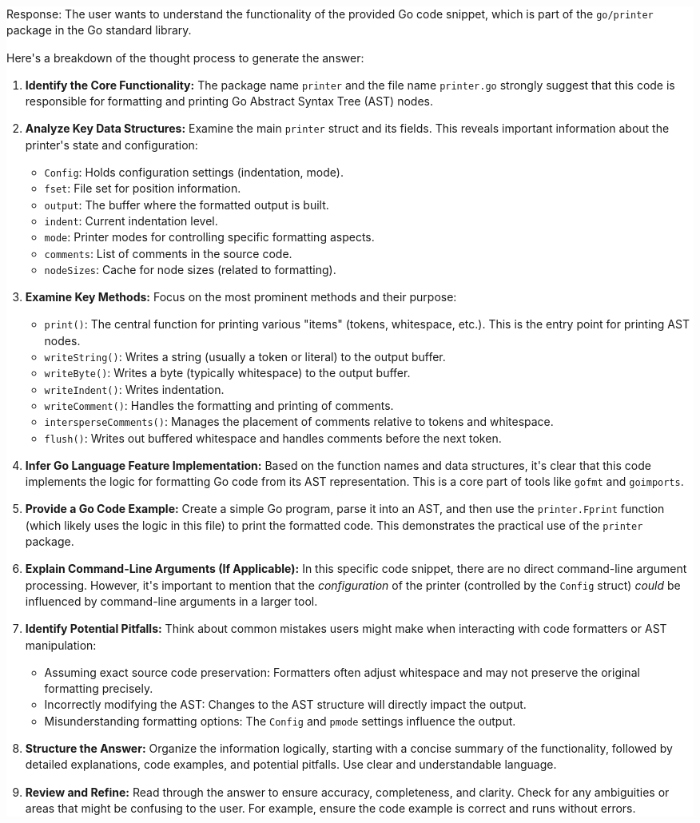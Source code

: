 Response:
The user wants to understand the functionality of the provided Go code snippet, which is part of the `go/printer` package in the Go standard library.

Here's a breakdown of the thought process to generate the answer:

1. **Identify the Core Functionality:** The package name `printer` and the file name `printer.go` strongly suggest that this code is responsible for formatting and printing Go Abstract Syntax Tree (AST) nodes.

2. **Analyze Key Data Structures:**  Examine the main `printer` struct and its fields. This reveals important information about the printer's state and configuration:
    * `Config`:  Holds configuration settings (indentation, mode).
    * `fset`: File set for position information.
    * `output`: The buffer where the formatted output is built.
    * `indent`: Current indentation level.
    * `mode`:  Printer modes for controlling specific formatting aspects.
    * `comments`:  List of comments in the source code.
    * `nodeSizes`: Cache for node sizes (related to formatting).

3. **Examine Key Methods:**  Focus on the most prominent methods and their purpose:
    * `print()`: The central function for printing various "items" (tokens, whitespace, etc.). This is the entry point for printing AST nodes.
    * `writeString()`:  Writes a string (usually a token or literal) to the output buffer.
    * `writeByte()`: Writes a byte (typically whitespace) to the output buffer.
    * `writeIndent()`: Writes indentation.
    * `writeComment()`:  Handles the formatting and printing of comments.
    * `intersperseComments()`:  Manages the placement of comments relative to tokens and whitespace.
    * `flush()`:  Writes out buffered whitespace and handles comments before the next token.

4. **Infer Go Language Feature Implementation:** Based on the function names and data structures, it's clear that this code implements the logic for formatting Go code from its AST representation. This is a core part of tools like `gofmt` and `goimports`.

5. **Provide a Go Code Example:** Create a simple Go program, parse it into an AST, and then use the `printer.Fprint` function (which likely uses the logic in this file) to print the formatted code. This demonstrates the practical use of the `printer` package.

6. **Explain Command-Line Arguments (If Applicable):** In this specific code snippet, there are no direct command-line argument processing. However, it's important to mention that the *configuration* of the printer (controlled by the `Config` struct) *could* be influenced by command-line arguments in a larger tool.

7. **Identify Potential Pitfalls:** Think about common mistakes users might make when interacting with code formatters or AST manipulation:
    * Assuming exact source code preservation:  Formatters often adjust whitespace and may not preserve the original formatting precisely.
    * Incorrectly modifying the AST:  Changes to the AST structure will directly impact the output.
    * Misunderstanding formatting options: The `Config` and `pmode` settings influence the output.

8. **Structure the Answer:** Organize the information logically, starting with a concise summary of the functionality, followed by detailed explanations, code examples, and potential pitfalls. Use clear and understandable language.

9. **Review and Refine:**  Read through the answer to ensure accuracy, completeness, and clarity. Check for any ambiguities or areas that might be confusing to the user. For example, ensure the code example is correct and runs without errors.
